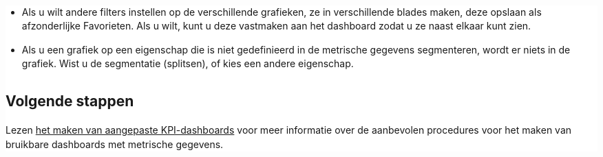 * Als u wilt andere filters instellen op de verschillende grafieken, ze in verschillende blades maken, deze opslaan als afzonderlijke Favorieten. Als u wilt, kunt u deze vastmaken aan het dashboard zodat u ze naast elkaar kunt zien.

* Als u een grafiek op een eigenschap die is niet gedefinieerd in de metrische gegevens segmenteren, wordt er niets in de grafiek. Wist u de segmentatie (splitsen), of kies een andere eigenschap.

## <a name="next-steps"></a>Volgende stappen

  Lezen [het maken van aangepaste KPI-dashboards](https://docs.microsoft.com/azure/application-insights/app-insights-tutorial-dashboards) voor meer informatie over de aanbevolen procedures voor het maken van bruikbare dashboards met metrische gegevens.

